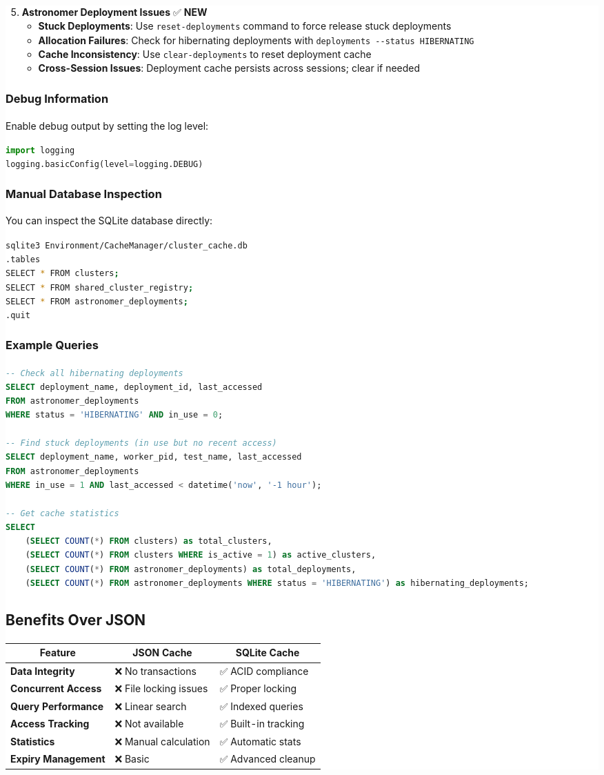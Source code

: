 5. **Astronomer Deployment Issues** ✅ **NEW**
   - **Stuck Deployments**: Use `reset-deployments` command to force release stuck deployments
   - **Allocation Failures**: Check for hibernating deployments with `deployments --status HIBERNATING`
   - **Cache Inconsistency**: Use `clear-deployments` to reset deployment cache
   - **Cross-Session Issues**: Deployment cache persists across sessions; clear if needed

### Debug Information

Enable debug output by setting the log level:

```python
import logging
logging.basicConfig(level=logging.DEBUG)
```

### Manual Database Inspection

You can inspect the SQLite database directly:

```bash
sqlite3 Environment/CacheManager/cluster_cache.db
.tables
SELECT * FROM clusters;
SELECT * FROM shared_cluster_registry;
SELECT * FROM astronomer_deployments;
.quit
```

### Example Queries

```sql
-- Check all hibernating deployments
SELECT deployment_name, deployment_id, last_accessed 
FROM astronomer_deployments 
WHERE status = 'HIBERNATING' AND in_use = 0;

-- Find stuck deployments (in use but no recent access)
SELECT deployment_name, worker_pid, test_name, last_accessed
FROM astronomer_deployments 
WHERE in_use = 1 AND last_accessed < datetime('now', '-1 hour');

-- Get cache statistics
SELECT 
    (SELECT COUNT(*) FROM clusters) as total_clusters,
    (SELECT COUNT(*) FROM clusters WHERE is_active = 1) as active_clusters,
    (SELECT COUNT(*) FROM astronomer_deployments) as total_deployments,
    (SELECT COUNT(*) FROM astronomer_deployments WHERE status = 'HIBERNATING') as hibernating_deployments;
```

## Benefits Over JSON

| Feature | JSON Cache | SQLite Cache |
|---------|------------|--------------|
| **Data Integrity** | ❌ No transactions | ✅ ACID compliance |
| **Concurrent Access** | ❌ File locking issues | ✅ Proper locking |
| **Query Performance** | ❌ Linear search | ✅ Indexed queries |
| **Access Tracking** | ❌ Not available | ✅ Built-in tracking |
| **Statistics** | ❌ Manual calculation | ✅ Automatic stats |
| **Expiry Management** | ❌ Basic | ✅ Advanced cleanup |